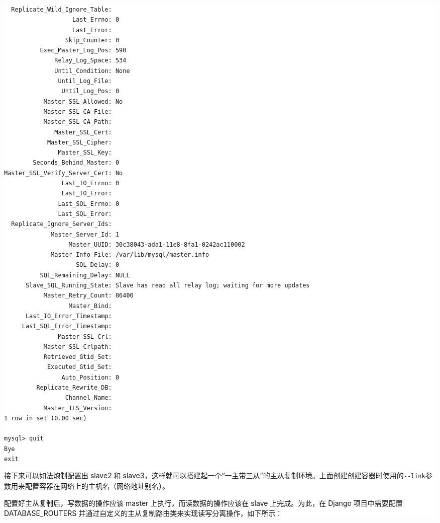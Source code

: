    ```Shell
     Replicate_Wild_Ignore_Table:
                      Last_Errno: 0
                      Last_Error:
                    Skip_Counter: 0
             Exec_Master_Log_Pos: 590
                 Relay_Log_Space: 534
                 Until_Condition: None
                  Until_Log_File:
                   Until_Log_Pos: 0
              Master_SSL_Allowed: No
              Master_SSL_CA_File:
              Master_SSL_CA_Path:
                 Master_SSL_Cert:
               Master_SSL_Cipher:
                  Master_SSL_Key:
           Seconds_Behind_Master: 0
   Master_SSL_Verify_Server_Cert: No
                   Last_IO_Errno: 0
                   Last_IO_Error:
                  Last_SQL_Errno: 0
                  Last_SQL_Error:
     Replicate_Ignore_Server_Ids:
                Master_Server_Id: 1
                     Master_UUID: 30c38043-ada1-11e8-8fa1-0242ac110002
                Master_Info_File: /var/lib/mysql/master.info
                       SQL_Delay: 0
             SQL_Remaining_Delay: NULL
         Slave_SQL_Running_State: Slave has read all relay log; waiting for more updates
              Master_Retry_Count: 86400
                     Master_Bind:
         Last_IO_Error_Timestamp:
        Last_SQL_Error_Timestamp:
                  Master_SSL_Crl:
              Master_SSL_Crlpath:
              Retrieved_Gtid_Set:
               Executed_Gtid_Set:
                   Auto_Position: 0
            Replicate_Rewrite_DB:
                    Channel_Name:
              Master_TLS_Version:
   1 row in set (0.00 sec)

   mysql> quit
   Bye
   exit
   ```

   接下来可以如法炮制配置出 slave2 和 slave3，这样就可以搭建起一个“一主带三从”的主从复制环境。上面创建创建容器时使用的`--link`参数用来配置容器在网络上的主机名（网络地址别名）。

配置好主从复制后，写数据的操作应该 master 上执行，而读数据的操作应该在 slave 上完成。为此，在 Django 项目中需要配置 DATABASE_ROUTERS 并通过自定义的主从复制路由类来实现读写分离操作，如下所示：
